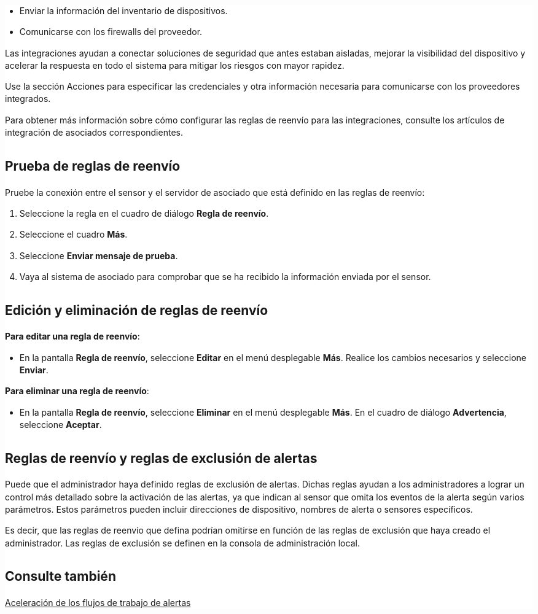   - Enviar la información del inventario de dispositivos.

  - Comunicarse con los firewalls del proveedor.

Las integraciones ayudan a conectar soluciones de seguridad que antes estaban aisladas, mejorar la visibilidad del dispositivo y acelerar la respuesta en todo el sistema para mitigar los riesgos con mayor rapidez.

Use la sección Acciones para especificar las credenciales y otra información necesaria para comunicarse con los proveedores integrados.

Para obtener más información sobre cómo configurar las reglas de reenvío para las integraciones, consulte los artículos de integración de asociados correspondientes.

## <a name="test-forwarding-rules"></a>Prueba de reglas de reenvío

Pruebe la conexión entre el sensor y el servidor de asociado que está definido en las reglas de reenvío:

1. Seleccione la regla en el cuadro de diálogo **Regla de reenvío**.

1. Seleccione el cuadro **Más**.

1. Seleccione **Enviar mensaje de prueba**.

1. Vaya al sistema de asociado para comprobar que se ha recibido la información enviada por el sensor.

## <a name="edit-and-delete-forwarding-rules"></a>Edición y eliminación de reglas de reenvío 

**Para editar una regla de reenvío**:

- En la pantalla **Regla de reenvío**, seleccione **Editar** en el menú desplegable **Más**. Realice los cambios necesarios y seleccione **Enviar**.

**Para eliminar una regla de reenvío**:

- En la pantalla **Regla de reenvío**, seleccione **Eliminar** en el menú desplegable **Más**. En el cuadro de diálogo **Advertencia**, seleccione **Aceptar**.

## <a name="forwarding-rules-and-alert-exclusion-rules"></a>Reglas de reenvío y reglas de exclusión de alertas

Puede que el administrador haya definido reglas de exclusión de alertas. Dichas reglas ayudan a los administradores a lograr un control más detallado sobre la activación de las alertas, ya que indican al sensor que omita los eventos de la alerta según varios parámetros. Estos parámetros pueden incluir direcciones de dispositivo, nombres de alerta o sensores específicos.

Es decir, que las reglas de reenvío que defina podrían omitirse en función de las reglas de exclusión que haya creado el administrador. Las reglas de exclusión se definen en la consola de administración local.

## <a name="see-also"></a>Consulte también

[Aceleración de los flujos de trabajo de alertas](how-to-accelerate-alert-incident-response.md)
